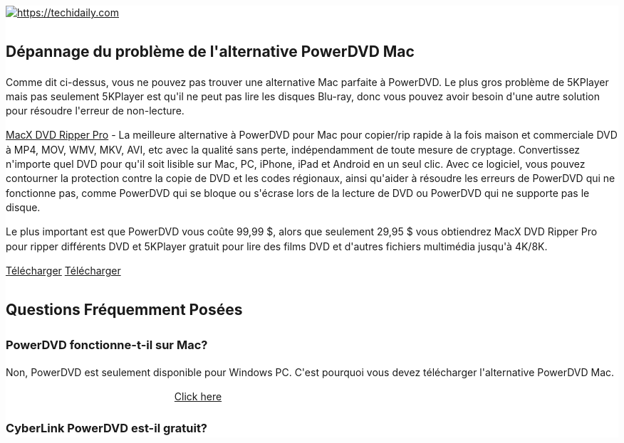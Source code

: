 <a href="https://aligracehair.sjv.io/c/5597632/1902324/19272" target="_top" id="1902324">
  <img src="//a.impactradius-go.com/display-ad/19272-1902324" border="0" alt="https://techidaily.com" width="728" height="90"/>
</a>
<img height="0" width="0" src="https://aligracehair.sjv.io/i/5597632/1902324/19272" style="position:absolute;visibility:hidden;" border="0" />


## Dépannage du problème de l'alternative PowerDVD Mac

Comme dit ci-dessus, vous ne pouvez pas trouver une alternative Mac parfaite à PowerDVD. Le plus gros problème de 5KPlayer mais pas seulement 5KPlayer est qu'il ne peut pas lire les disques Blu-ray, donc vous pouvez avoir besoin d'une autre solution pour résoudre l'erreur de non-lecture.

[MacX DVD Ripper Pro](https://tools.techidaily.com/macxdvd/products/) \- La meilleure alternative à PowerDVD pour Mac pour copier/rip rapide à la fois maison et commerciale DVD à MP4, MOV, WMV, MKV, AVI, etc avec la qualité sans perte, indépendamment de toute mesure de cryptage. Convertissez n'importe quel DVD pour qu'il soit lisible sur Mac, PC, iPhone, iPad et Android en un seul clic. Avec ce logiciel, vous pouvez contourner la protection contre la copie de DVD et les codes régionaux, ainsi qu'aider à résoudre les erreurs de PowerDVD qui ne fonctionne pas, comme PowerDVD qui se bloque ou s'écrase lors de la lecture de DVD ou PowerDVD qui ne supporte pas le disque.

Le plus important est que PowerDVD vous coûte 99,99 $, alors que seulement 29,95 $ vous obtiendrez MacX DVD Ripper Pro pour ripper différents DVD et 5KPlayer gratuit pour lire des films DVD et d'autres fichiers multimédia jusqu'à 4K/8K.

[Télécharger](https://tools.techidaily.com/macxdvd/products/) [Télécharger](https://tools.techidaily.com/macxdvd/products/) 

## Questions Fréquemment Posées

### PowerDVD fonctionne-t-il sur Mac?

Non, PowerDVD est seulement disponible pour Windows PC. C'est pourquoi vous devez télécharger l'alternative PowerDVD Mac.


<span id="1542129">
					<video width="864" height="1152" style="cursor:pointer"
           poster="//a.impactradius-go.com/display-clicktoplayimage/1542129.png"
           onclick="if(!this.playClicked){this.play();this.setAttribute('controls',true);this.playClicked=true;}">
	   <source src="//a.impactradius-go.com/display-ad/16836-1542129">
	   <img src="//a.impactradius-go.com/display-clicktoplayimage/1542129.png" style="border: none; height: 100%; width: 100%; object-fit: contain">
	</video>
	<div style="width:540px;text-align:center"><a href="javascript:window.open(decodeURIComponent('https%3A%2F%2F25home.pxf.io%2Fc%2F5597632%2F1542129%2F16836'), '_blank');void(0);">Click here</a></div>
</span>
<img height="0" width="0" src="https://imp.pxf.io/i/5597632/1542129/16836" style="position:absolute;visibility:hidden;" border="0" />


### CyberLink PowerDVD est-il gratuit?
